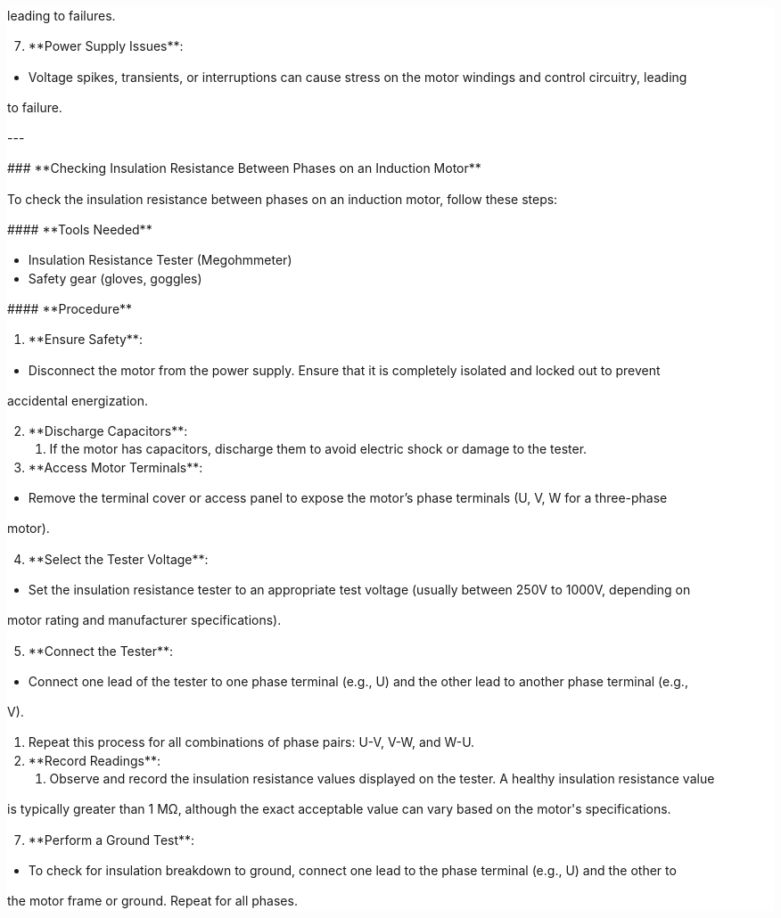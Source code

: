 leading to failures.

7. \*\*Power Supply Issues\*\*:
- Voltage spikes, transients, or interruptions can cause stress on the motor windings and control circuitry, leading

to failure.

\---

\### \*\*Checking Insulation Resistance Between Phases on an Induction Motor\*\*

To check the insulation resistance between phases on an induction motor, follow these steps:

\#### \*\*Tools Needed\*\*

- Insulation Resistance Tester (Megohmmeter)
- Safety gear (gloves, goggles)

\#### \*\*Procedure\*\*

1. \*\*Ensure Safety\*\*:
- Disconnect the motor from the power supply. Ensure that it is completely isolated and locked out to prevent

accidental energization.

2. \*\*Discharge Capacitors\*\*:
   1. If the motor has capacitors, discharge them to avoid electric shock or damage to the tester.
2. \*\*Access Motor Terminals\*\*:
- Remove the terminal cover or access panel to expose the motor’s phase terminals (U, V, W for a three-phase

motor).

4. \*\*Select the Tester Voltage\*\*:
- Set the insulation resistance tester to an appropriate test voltage (usually between 250V to 1000V, depending on

motor rating and manufacturer specifications).

5. \*\*Connect the Tester\*\*:
- Connect one lead of the tester to one phase terminal (e.g., U) and the other lead to another phase terminal (e.g.,

V).

1. Repeat this process for all combinations of phase pairs: U-V, V-W, and W-U.
6. \*\*Record Readings\*\*:
   1. Observe and record the insulation resistance values displayed on the tester. A healthy insulation resistance value

is typically greater than 1 MΩ, although the exact acceptable value can vary based on the motor's specifications.

7. \*\*Perform a Ground Test\*\*:
- To check for insulation breakdown to ground, connect one lead to the phase terminal (e.g., U) and the other to

the motor frame or ground. Repeat for all phases.
